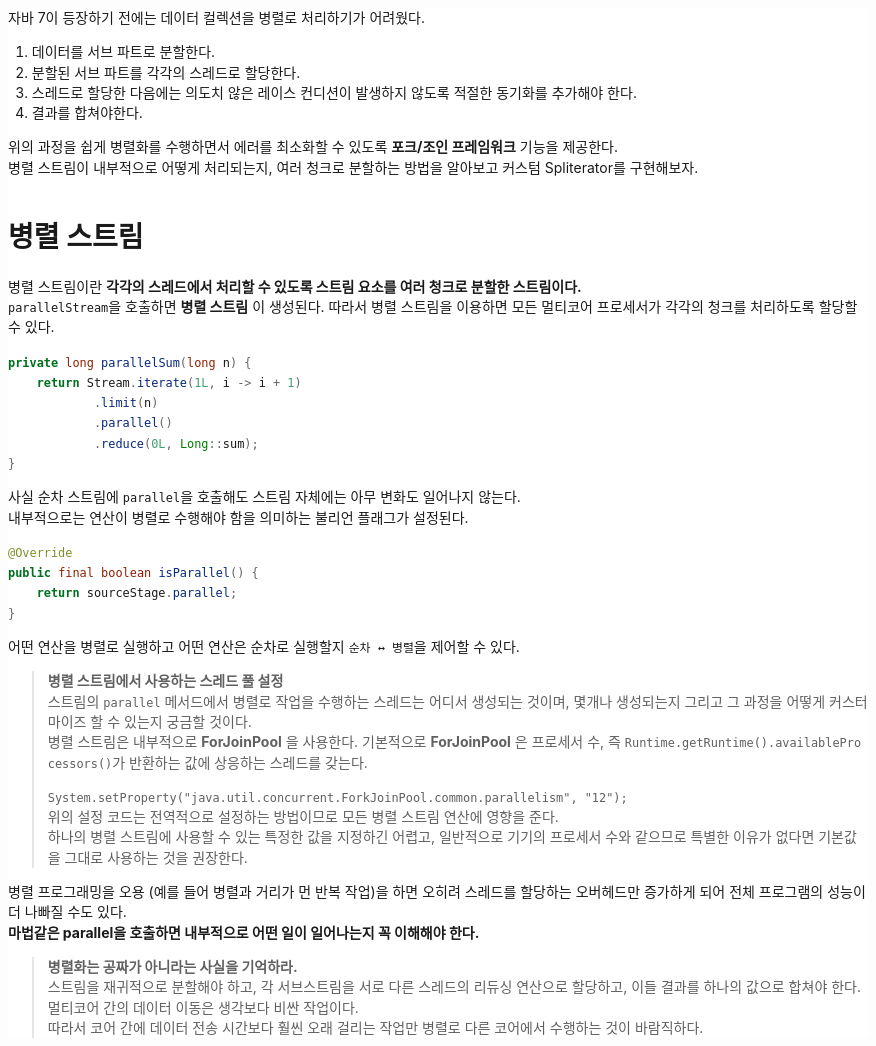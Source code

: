 
자바 7이 등장하기 전에는 데이터 컬렉션을 병렬로 처리하기가 어려웠다.  

1. 데이터를 서브 파트로 분할한다.
2. 분할된 서브 파트를 각각의 스레드로 할당한다.
3. 스레드로 할당한 다음에는 의도치 않은 레이스 컨디션이 발생하지 않도록 적절한 동기화를 추가해야 한다.
4. 결과를 합쳐야한다.

위의 과정을 쉽게 병렬화를 수행하면서 에러를 최소화할 수 있도록 **포크/조인 프레임워크** 기능을 제공한다.  
병렬 스트림이 내부적으로 어떻게 처리되는지, 여러 청크로 분할하는 방법을 알아보고 커스텀 Spliterator를 구현해보자.  

# 병렬 스트림

병렬 스트림이란 **각각의 스레드에서 처리할 수 있도록 스트림 요소를 여러 청크로 분할한 스트림이다.**  
`parallelStream`을 호출하면 **병렬 스트림** 이 생성된다. 따라서 병렬 스트림을 이용하면 모든 멀티코어 프로세서가 각각의 청크를 처리하도록 할당할 수 있다.  

```java
private long parallelSum(long n) {
    return Stream.iterate(1L, i -> i + 1)
            .limit(n)
            .parallel()
            .reduce(0L, Long::sum);
}
```

사실 순차 스트림에 `parallel`을 호출해도 스트림 자체에는 아무 변화도 일어나지 않는다.  
내부적으로는 연산이 병렬로 수행해야 함을 의미하는 불리언 플래그가 설정된다.  

```java
@Override
public final boolean isParallel() {
    return sourceStage.parallel;
}
```

어떤 연산을 병렬로 실행하고 어떤 연산은 순차로 실행할지 `순차 ↔︎ 병렬`을 제어할 수 있다.  

> **병렬 스트림에서 사용하는 스레드 풀 설정**  
> 스트림의 `parallel` 메서드에서 병렬로 작업을 수행하는 스레드는 어디서 생성되는 것이며, 몇개나 생성되는지 그리고 그 과정을 어떻게 커스터마이즈 할 수 있는지 궁금할 것이다.  
> 병렬 스트림은 내부적으로 **ForJoinPool** 을 사용한다.
> 기본적으로 **ForJoinPool** 은 프로세서 수, 즉 `Runtime.getRuntime().availableProcessors()`가 반환하는 값에 상응하는 스레드를 갖는다.  
> 
> `System.setProperty("java.util.concurrent.ForkJoinPool.common.parallelism", "12");`  
> 위의 설정 코드는 전역적으로 설정하는 방법이므로 모든 병렬 스트림 연산에 영향을 준다.  
> 하나의 병렬 스트림에 사용할 수 있는 특정한 값을 지정하긴 어렵고, 일반적으로 기기의 프로세서 수와 같으므로 특별한 이유가 없다면 기본값을 그대로 사용하는 것을 권장한다.

병렬 프로그래밍을 오용 (예를 들어 병렬과 거리가 먼 반복 작업)을 하면 오히려 스레드를 할당하는 오버헤드만 증가하게 되어 전체 프로그램의 성능이 더 나빠질 수도 있다.  
**마법같은 parallel을 호출하면 내부적으로 어떤 일이 일어나는지 꼭 이해해야 한다.**  
  
> **병렬화는 공짜가 아니라는 사실을 기억하라.**  
> 스트림을 재귀적으로 분할해야 하고, 각 서브스트림을 서로 다른 스레드의 리듀싱 연산으로 할당하고, 이들 결과를 하나의 값으로 합쳐야 한다.  
> 멀티코어 간의 데이터 이동은 생각보다 비싼 작업이다.  
> 따라서 코어 간에 데이터 전송 시간보다 훨씬 오래 걸리는 작업만 병렬로 다른 코어에서 수행하는 것이 바람직하다.  
